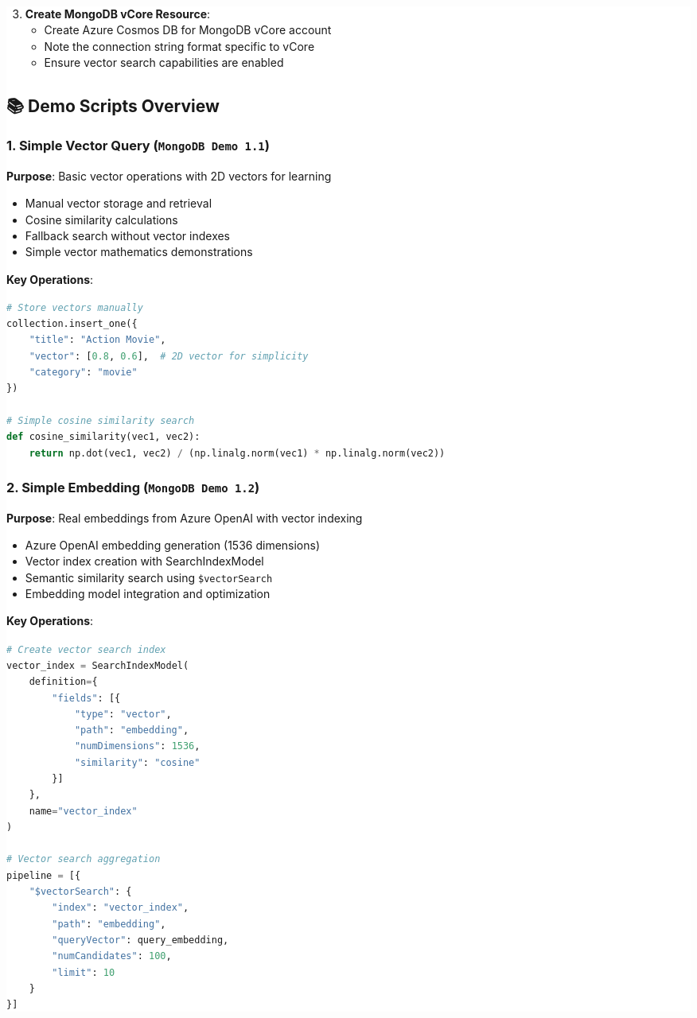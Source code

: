 3. **Create MongoDB vCore Resource**:
   - Create Azure Cosmos DB for MongoDB vCore account
   - Note the connection string format specific to vCore
   - Ensure vector search capabilities are enabled

## 📚 Demo Scripts Overview

### 1. Simple Vector Query (`MongoDB Demo 1.1`)
**Purpose**: Basic vector operations with 2D vectors for learning
- Manual vector storage and retrieval
- Cosine similarity calculations
- Fallback search without vector indexes
- Simple vector mathematics demonstrations

**Key Operations**:
```python
# Store vectors manually
collection.insert_one({
    "title": "Action Movie",
    "vector": [0.8, 0.6],  # 2D vector for simplicity
    "category": "movie"
})

# Simple cosine similarity search
def cosine_similarity(vec1, vec2):
    return np.dot(vec1, vec2) / (np.linalg.norm(vec1) * np.linalg.norm(vec2))
```

### 2. Simple Embedding (`MongoDB Demo 1.2`)
**Purpose**: Real embeddings from Azure OpenAI with vector indexing
- Azure OpenAI embedding generation (1536 dimensions)
- Vector index creation with SearchIndexModel
- Semantic similarity search using `$vectorSearch`
- Embedding model integration and optimization

**Key Operations**:
```python
# Create vector search index
vector_index = SearchIndexModel(
    definition={
        "fields": [{
            "type": "vector",
            "path": "embedding",
            "numDimensions": 1536,
            "similarity": "cosine"
        }]
    },
    name="vector_index"
)

# Vector search aggregation
pipeline = [{
    "$vectorSearch": {
        "index": "vector_index",
        "path": "embedding", 
        "queryVector": query_embedding,
        "numCandidates": 100,
        "limit": 10
    }
}]
```
